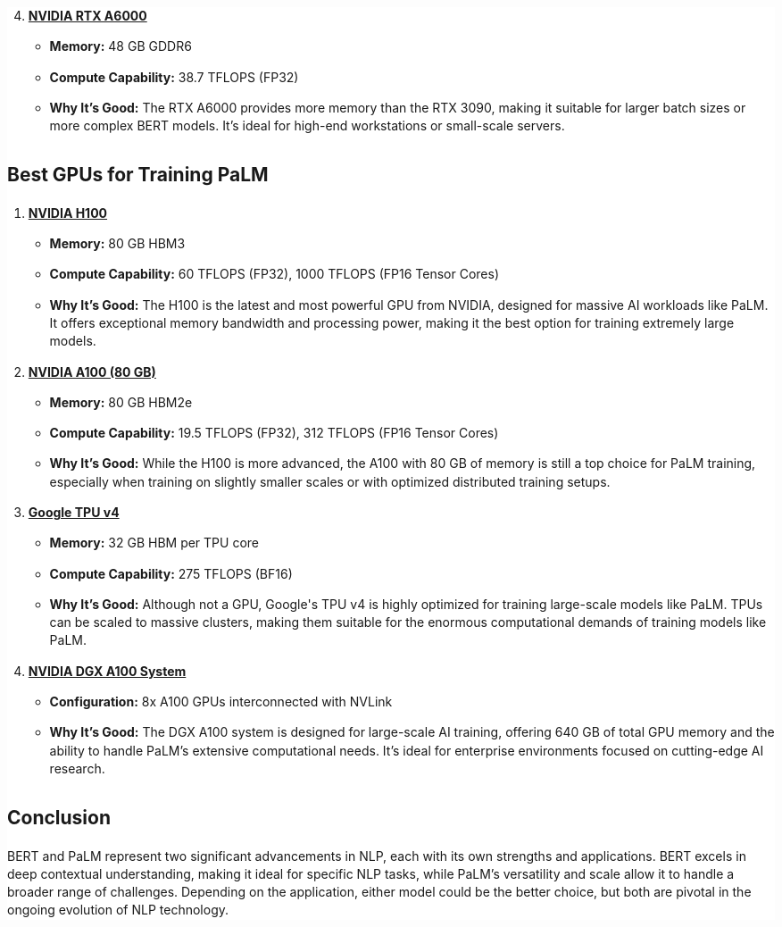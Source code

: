 4. [**NVIDIA RTX A6000**](https://www.nvidia.com/en-in/design-visualization/rtx-a6000/)
    
    * **Memory:** 48 GB GDDR6
        
    * **Compute Capability:** 38.7 TFLOPS (FP32)
        
    * **Why It’s Good:** The RTX A6000 provides more memory than the RTX 3090, making it suitable for larger batch sizes or more complex BERT models. It’s ideal for high-end workstations or small-scale servers.
        

## **Best GPUs for Training PaLM**

1. [**NVIDIA H100**](https://www.nvidia.com/en-in/data-center/h100/)
    
    * **Memory:** 80 GB HBM3
        
    * **Compute Capability:** 60 TFLOPS (FP32), 1000 TFLOPS (FP16 Tensor Cores)
        
    * **Why It’s Good:** The H100 is the latest and most powerful GPU from NVIDIA, designed for massive AI workloads like PaLM. It offers exceptional memory bandwidth and processing power, making it the best option for training extremely large models.
        
2. [**NVIDIA A100 (80 GB)**](https://www.nvidia.com/en-in/data-center/a100/)
    
    * **Memory:** 80 GB HBM2e
        
    * **Compute Capability:** 19.5 TFLOPS (FP32), 312 TFLOPS (FP16 Tensor Cores)
        
    * **Why It’s Good:** While the H100 is more advanced, the A100 with 80 GB of memory is still a top choice for PaLM training, especially when training on slightly smaller scales or with optimized distributed training setups.
        
3. [**Google TPU v4**](https://cloud.google.com/tpu/docs/v4)
    
    * **Memory:** 32 GB HBM per TPU core
        
    * **Compute Capability:** 275 TFLOPS (BF16)
        
    * **Why It’s Good:** Although not a GPU, Google's TPU v4 is highly optimized for training large-scale models like PaLM. TPUs can be scaled to massive clusters, making them suitable for the enormous computational demands of training models like PaLM.
        
4. [**NVIDIA DGX A100 System**](https://www.nvidia.com/en-in/data-center/dgx-platform/)
    
    * **Configuration:** 8x A100 GPUs interconnected with NVLink
        
    * **Why It’s Good:** The DGX A100 system is designed for large-scale AI training, offering 640 GB of total GPU memory and the ability to handle PaLM’s extensive computational needs. It’s ideal for enterprise environments focused on cutting-edge AI research.
        

## **Conclusion**

BERT and PaLM represent two significant advancements in NLP, each with its own strengths and applications. BERT excels in deep contextual understanding, making it ideal for specific NLP tasks, while PaLM’s versatility and scale allow it to handle a broader range of challenges. Depending on the application, either model could be the better choice, but both are pivotal in the ongoing evolution of NLP technology.
